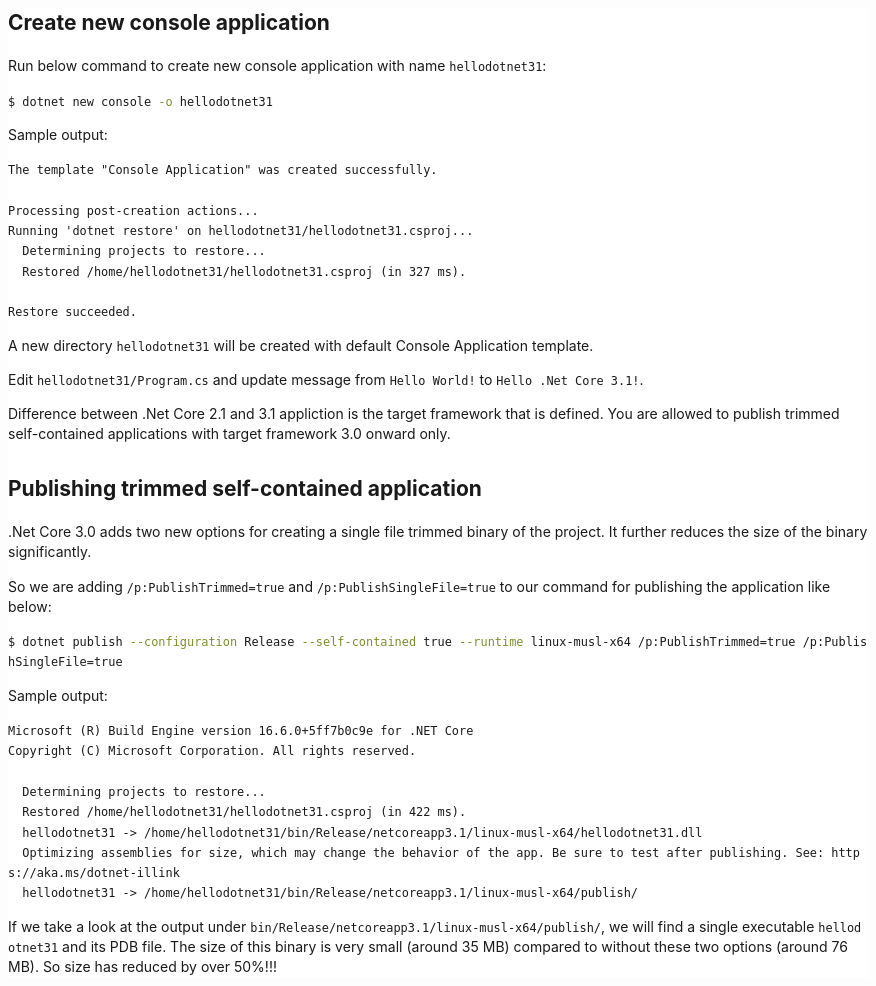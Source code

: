 ## Create new console application 

Run below command to create new console application with name `hellodotnet31`:

```bash
$ dotnet new console -o hellodotnet31
```

Sample output:

```text
The template "Console Application" was created successfully.

Processing post-creation actions...
Running 'dotnet restore' on hellodotnet31/hellodotnet31.csproj...
  Determining projects to restore...
  Restored /home/hellodotnet31/hellodotnet31.csproj (in 327 ms).

Restore succeeded.
```

A new directory `hellodotnet31` will be created with default Console Application template.

Edit `hellodotnet31/Program.cs` and update message from `Hello World!` to `Hello .Net Core 3.1!`.

Difference between .Net Core 2.1 and 3.1 appliction is the target framework that is defined. You are allowed to publish trimmed self-contained applications with target framework 3.0 onward only. 

## Publishing trimmed self-contained application

.Net Core 3.0 adds two new options for creating a single file trimmed binary of the project. It further reduces the size of the binary significantly. 

So we are adding `/p:PublishTrimmed=true` and `/p:PublishSingleFile=true` to our command for publishing the application like below:

```bash
$ dotnet publish --configuration Release --self-contained true --runtime linux-musl-x64 /p:PublishTrimmed=true /p:PublishSingleFile=true
```

Sample output:

```text
Microsoft (R) Build Engine version 16.6.0+5ff7b0c9e for .NET Core
Copyright (C) Microsoft Corporation. All rights reserved.

  Determining projects to restore...
  Restored /home/hellodotnet31/hellodotnet31.csproj (in 422 ms).
  hellodotnet31 -> /home/hellodotnet31/bin/Release/netcoreapp3.1/linux-musl-x64/hellodotnet31.dll
  Optimizing assemblies for size, which may change the behavior of the app. Be sure to test after publishing. See: https://aka.ms/dotnet-illink
  hellodotnet31 -> /home/hellodotnet31/bin/Release/netcoreapp3.1/linux-musl-x64/publish/
```

If we take a look at the output under `bin/Release/netcoreapp3.1/linux-musl-x64/publish/`, we will find a single executable `hellodotnet31` and its PDB file. The size of this binary is very small (around 35 MB) compared to without these two options (around 76 MB). So size has reduced by over 50%!!!
